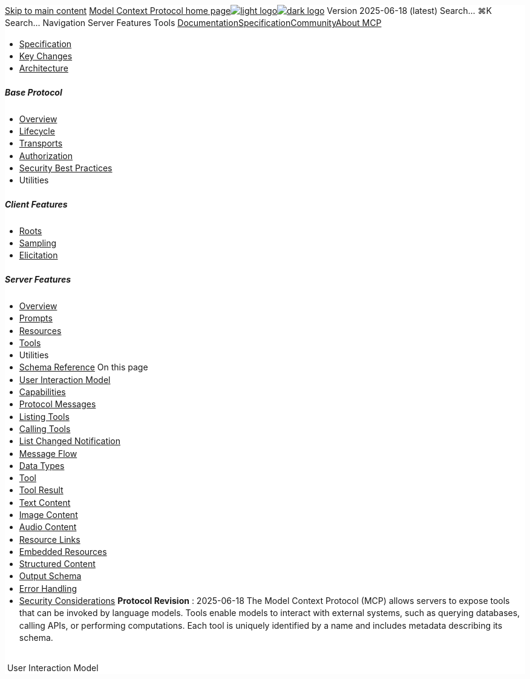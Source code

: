 [Skip to main content](#content-area)
[Model Context Protocol home page![light logo](https://mintcdn.com/mcp/4ZXF1PrDkEaJvXpn/logo/light.svg?fit=max&auto=format&n=4ZXF1PrDkEaJvXpn&q=85&s=4498cb8a57d574005f3dca62bdd49c95)![dark logo](https://mintcdn.com/mcp/4ZXF1PrDkEaJvXpn/logo/dark.svg?fit=max&auto=format&n=4ZXF1PrDkEaJvXpn&q=85&s=c0687c003f8f2cbdb24772ab4c8a522c)](/)
Version 2025-06-18 (latest)
Search...
⌘K
Search...
Navigation
Server Features
Tools
[Documentation](/docs/getting-started/intro)[Specification](/specification/2025-06-18)[Community](/community/communication)[About MCP](/about)
 * [Specification](/specification/2025-06-18)
 * [Key Changes](/specification/2025-06-18/changelog)
 * [Architecture](/specification/2025-06-18/architecture)
##### Base Protocol
 * [Overview](/specification/2025-06-18/basic)
 * [Lifecycle](/specification/2025-06-18/basic/lifecycle)
 * [Transports](/specification/2025-06-18/basic/transports)
 * [Authorization](/specification/2025-06-18/basic/authorization)
 * [Security Best Practices](/specification/2025-06-18/basic/security_best_practices)
 * Utilities
##### Client Features
 * [Roots](/specification/2025-06-18/client/roots)
 * [Sampling](/specification/2025-06-18/client/sampling)
 * [Elicitation](/specification/2025-06-18/client/elicitation)
##### Server Features
 * [Overview](/specification/2025-06-18/server)
 * [Prompts](/specification/2025-06-18/server/prompts)
 * [Resources](/specification/2025-06-18/server/resources)
 * [Tools](/specification/2025-06-18/server/tools)
 * Utilities
 * [Schema Reference](/specification/2025-06-18/schema)
On this page
 * [User Interaction Model](#user-interaction-model)
 * [Capabilities](#capabilities)
 * [Protocol Messages](#protocol-messages)
 * [Listing Tools](#listing-tools)
 * [Calling Tools](#calling-tools)
 * [List Changed Notification](#list-changed-notification)
 * [Message Flow](#message-flow)
 * [Data Types](#data-types)
 * [Tool](#tool)
 * [Tool Result](#tool-result)
 * [Text Content](#text-content)
 * [Image Content](#image-content)
 * [Audio Content](#audio-content)
 * [Resource Links](#resource-links)
 * [Embedded Resources](#embedded-resources)
 * [Structured Content](#structured-content)
 * [Output Schema](#output-schema)
 * [Error Handling](#error-handling)
 * [Security Considerations](#security-considerations)
**Protocol Revision** : 2025-06-18
The Model Context Protocol (MCP) allows servers to expose tools that can be invoked by language models. Tools enable models to interact with external systems, such as querying databases, calling APIs, or performing computations. Each tool is uniquely identified by a name and includes metadata describing its schema.
## 
[​](#user-interaction-model)
User Interaction Model